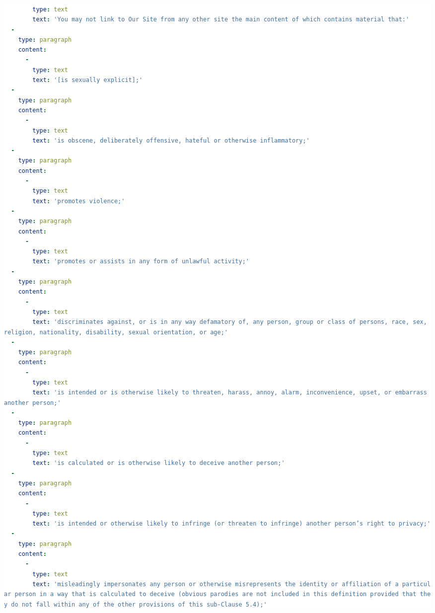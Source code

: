 ```yaml
        type: text
        text: 'You may not link to Our Site from any other site the main content of which contains material that:'
  -
    type: paragraph
    content:
      -
        type: text
        text: '[is sexually explicit];'
  -
    type: paragraph
    content:
      -
        type: text
        text: 'is obscene, deliberately offensive, hateful or otherwise inflammatory;'
  -
    type: paragraph
    content:
      -
        type: text
        text: 'promotes violence;'
  -
    type: paragraph
    content:
      -
        type: text
        text: 'promotes or assists in any form of unlawful activity;'
  -
    type: paragraph
    content:
      -
        type: text
        text: 'discriminates against, or is in any way defamatory of, any person, group or class of persons, race, sex, religion, nationality, disability, sexual orientation, or age;'
  -
    type: paragraph
    content:
      -
        type: text
        text: 'is intended or is otherwise likely to threaten, harass, annoy, alarm, inconvenience, upset, or embarrass another person;'
  -
    type: paragraph
    content:
      -
        type: text
        text: 'is calculated or is otherwise likely to deceive another person;'
  -
    type: paragraph
    content:
      -
        type: text
        text: 'is intended or otherwise likely to infringe (or threaten to infringe) another person’s right to privacy;'
  -
    type: paragraph
    content:
      -
        type: text
        text: 'misleadingly impersonates any person or otherwise misrepresents the identity or affiliation of a particular person in a way that is calculated to deceive (obvious parodies are not included in this definition provided that they do not fall within any of the other provisions of this sub-Clause 5.4);'
```